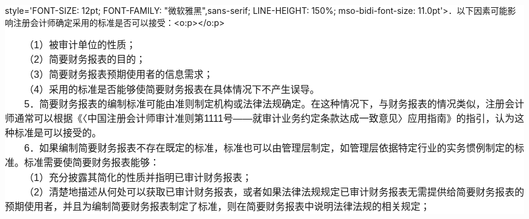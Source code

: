 style='FONT-SIZE: 12pt; FONT-FAMILY: "微软雅黑",sans-serif; LINE-HEIGHT: 150%; mso-bidi-font-size: 11.0pt'>．以下因素可能影响注册会计师确定采用的标准是否可以接受：<SPAN 
lang=EN-US><o:p></o:p></SPAN></SPAN></P>
<P class=MsoBodyText 
style="LAYOUT-GRID-MODE: char; TEXT-ALIGN: justify; TEXT-JUSTIFY: inter-ideograph; MARGIN: 0.5pt 0cm 0pt; LINE-HEIGHT: 150%; TEXT-INDENT: 24pt; mso-char-indent-count: 2.0"><SPAN 
style='FONT-SIZE: 12pt; FONT-FAMILY: "微软雅黑",sans-serif; LINE-HEIGHT: 150%; mso-bidi-font-size: 11.0pt'>（<SPAN 
lang=EN-US>1</SPAN>）被审计单位的性质；<SPAN lang=EN-US><o:p></o:p></SPAN></SPAN></P>
<P class=MsoBodyText 
style="LAYOUT-GRID-MODE: char; TEXT-ALIGN: justify; TEXT-JUSTIFY: inter-ideograph; MARGIN: 0.5pt 0cm 0pt; LINE-HEIGHT: 150%; TEXT-INDENT: 24pt; mso-char-indent-count: 2.0"><SPAN 
style='FONT-SIZE: 12pt; FONT-FAMILY: "微软雅黑",sans-serif; LINE-HEIGHT: 150%; mso-bidi-font-size: 11.0pt'>（<SPAN 
lang=EN-US>2</SPAN>）简要财务报表的目的；<SPAN lang=EN-US><o:p></o:p></SPAN></SPAN></P>
<P class=MsoBodyText 
style="LAYOUT-GRID-MODE: char; TEXT-ALIGN: justify; TEXT-JUSTIFY: inter-ideograph; MARGIN: 0.5pt 0cm 0pt; LINE-HEIGHT: 150%; TEXT-INDENT: 24pt; mso-char-indent-count: 2.0"><SPAN 
style='FONT-SIZE: 12pt; FONT-FAMILY: "微软雅黑",sans-serif; LINE-HEIGHT: 150%; mso-bidi-font-size: 11.0pt'>（<SPAN 
lang=EN-US>3</SPAN>）简要财务报表预期使用者的信息需求；<SPAN 
lang=EN-US><o:p></o:p></SPAN></SPAN></P>
<P class=MsoBodyText 
style="LAYOUT-GRID-MODE: char; TEXT-ALIGN: justify; TEXT-JUSTIFY: inter-ideograph; MARGIN: 0.5pt 0cm 0pt; LINE-HEIGHT: 150%; TEXT-INDENT: 24pt; mso-char-indent-count: 2.0"><SPAN 
style='FONT-SIZE: 12pt; FONT-FAMILY: "微软雅黑",sans-serif; LINE-HEIGHT: 150%; mso-bidi-font-size: 11.0pt'>（<SPAN 
lang=EN-US>4</SPAN>）采用的标准是否能够使简要财务报表在具体情况下不产生误导。<SPAN 
lang=EN-US><o:p></o:p></SPAN></SPAN></P>
<P class=MsoBodyText 
style="LAYOUT-GRID-MODE: char; TEXT-ALIGN: justify; TEXT-JUSTIFY: inter-ideograph; MARGIN: 0.5pt 0cm 0pt; LINE-HEIGHT: 150%; TEXT-INDENT: 24pt; mso-char-indent-count: 2.0"><SPAN 
lang=EN-US 
style='FONT-SIZE: 12pt; FONT-FAMILY: "微软雅黑",sans-serif; LINE-HEIGHT: 150%; mso-bidi-font-size: 11.0pt'>5</SPAN><SPAN 
style='FONT-SIZE: 12pt; FONT-FAMILY: "微软雅黑",sans-serif; LINE-HEIGHT: 150%; mso-bidi-font-size: 11.0pt'>．简要财务报表的编制标准可能由准则制定机构或法律法规确定。在这种情况下，与财务报表的情况类似，注册会计师通常可以根据《〈中国注册会计师审计准则第<SPAN 
lang=EN-US>1111</SPAN>号<SPAN 
lang=EN-US>——</SPAN>就审计业务约定条款达成一致意见〉应用指南》的指引，认为这种标准是可以接受的。<SPAN 
lang=EN-US><o:p></o:p></SPAN></SPAN></P>
<P class=MsoBodyText 
style="LAYOUT-GRID-MODE: char; TEXT-ALIGN: justify; TEXT-JUSTIFY: inter-ideograph; MARGIN: 0.5pt 0cm 0pt; LINE-HEIGHT: 150%; TEXT-INDENT: 24pt; mso-char-indent-count: 2.0"><SPAN 
lang=EN-US 
style='FONT-SIZE: 12pt; FONT-FAMILY: "微软雅黑",sans-serif; LINE-HEIGHT: 150%; mso-bidi-font-size: 11.0pt'>6</SPAN><SPAN 
style='FONT-SIZE: 12pt; FONT-FAMILY: "微软雅黑",sans-serif; LINE-HEIGHT: 150%; mso-bidi-font-size: 11.0pt'>．如果编制简要财务报表不存在既定的标准，标准也可以由管理层制定，如管理层依据特定行业的实务惯例制定的标准。标准需要使简要财务报表能够：<SPAN 
lang=EN-US><o:p></o:p></SPAN></SPAN></P>
<P class=MsoBodyText 
style="LAYOUT-GRID-MODE: char; TEXT-ALIGN: justify; TEXT-JUSTIFY: inter-ideograph; MARGIN: 0.5pt 0cm 0pt; LINE-HEIGHT: 150%; TEXT-INDENT: 24pt; mso-char-indent-count: 2.0"><SPAN 
style='FONT-SIZE: 12pt; FONT-FAMILY: "微软雅黑",sans-serif; LINE-HEIGHT: 150%; mso-bidi-font-size: 11.0pt'>（<SPAN 
lang=EN-US>1</SPAN>）充分披露其简化的性质并指明已审计财务报表；<SPAN 
lang=EN-US><o:p></o:p></SPAN></SPAN></P>
<P class=MsoBodyText 
style="LAYOUT-GRID-MODE: char; TEXT-ALIGN: justify; TEXT-JUSTIFY: inter-ideograph; MARGIN: 0.5pt 0cm 0pt; LINE-HEIGHT: 150%; TEXT-INDENT: 24pt; mso-char-indent-count: 2.0"><SPAN 
style='FONT-SIZE: 12pt; FONT-FAMILY: "微软雅黑",sans-serif; LINE-HEIGHT: 150%; mso-bidi-font-size: 11.0pt'>（<SPAN 
lang=EN-US>2</SPAN>）清楚地描述从何处可以获取已审计财务报表，或者如果法律法规规定已审计财务报表无需提供给简要财务报表的预期使用者，并且为编制简要财务报表制定了标准，则在简要财务报表中说明法律法规的相关规定；<SPAN 
lang=EN-US><o:p></o:p></SPAN></SPAN></P>